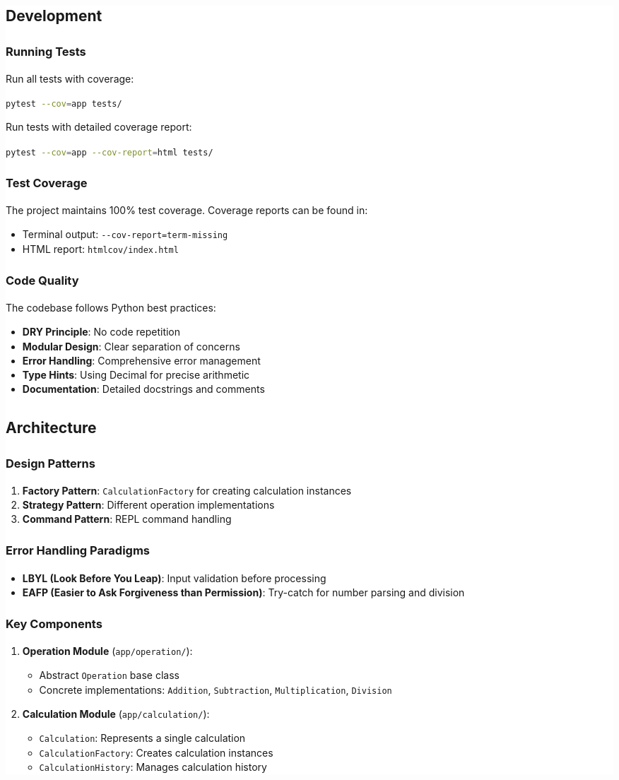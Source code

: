 ## Development

### Running Tests

Run all tests with coverage:
```bash
pytest --cov=app tests/
```

Run tests with detailed coverage report:
```bash
pytest --cov=app --cov-report=html tests/
```

### Test Coverage

The project maintains 100% test coverage. Coverage reports can be found in:
- Terminal output: `--cov-report=term-missing`
- HTML report: `htmlcov/index.html`

### Code Quality

The codebase follows Python best practices:
- **DRY Principle**: No code repetition
- **Modular Design**: Clear separation of concerns
- **Error Handling**: Comprehensive error management
- **Type Hints**: Using Decimal for precise arithmetic
- **Documentation**: Detailed docstrings and comments

## Architecture

### Design Patterns

1. **Factory Pattern**: `CalculationFactory` for creating calculation instances
2. **Strategy Pattern**: Different operation implementations
3. **Command Pattern**: REPL command handling

### Error Handling Paradigms

- **LBYL (Look Before You Leap)**: Input validation before processing
- **EAFP (Easier to Ask Forgiveness than Permission)**: Try-catch for number parsing and division

### Key Components

1. **Operation Module** (`app/operation/`):
   - Abstract `Operation` base class
   - Concrete implementations: `Addition`, `Subtraction`, `Multiplication`, `Division`

2. **Calculation Module** (`app/calculation/`):
   - `Calculation`: Represents a single calculation
   - `CalculationFactory`: Creates calculation instances
   - `CalculationHistory`: Manages calculation history
